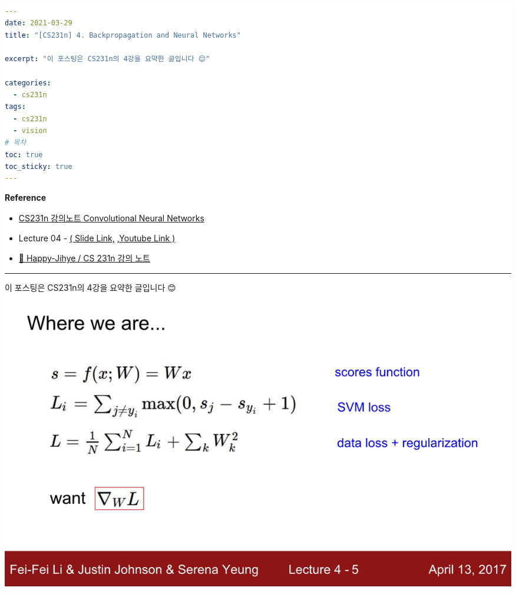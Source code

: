 ```yaml
---
date: 2021-03-29
title: "[CS231n] 4. Backpropagation and Neural Networks"

excerpt: "이 포스팅은 CS231n의 4강을 요약한 글입니다 😊"

categories: 
  - cs231n
tags: 
  - cs231n
  - vision
# 목차
toc: true  
toc_sticky: true 
---
```



**Reference**

- [CS231n 강의노트 Convolutional Neural Networks](http://cs231n.github.io/convolutional-networks/)

- Lecture 04 - [( Slide Link,](http://cs231n.stanford.edu/slides/2017/cs231n_2017_lecture4.pdf) [,Youtube Link )](https://www.youtube.com/watch?v=h7iBpEHGVNc&list=PLC1qU-LWwrF64f4QKQT-Vg5Wr4qEE1Zxk&index=5)

- [🌺 Happy-Jihye / CS 231n 강의 노트](https://happy-jihye.github.io/cs231n/cs231n-0/)

---



이 포스팅은 CS231n의 4강을 요약한 글입니다 😊

   

![image-20210326141409066](https://github.com/happy-jihye/happy-jihye.github.io/blob/master/_posts/cs231n/images//lec4/image-20210326141409066.png?raw=1)
  